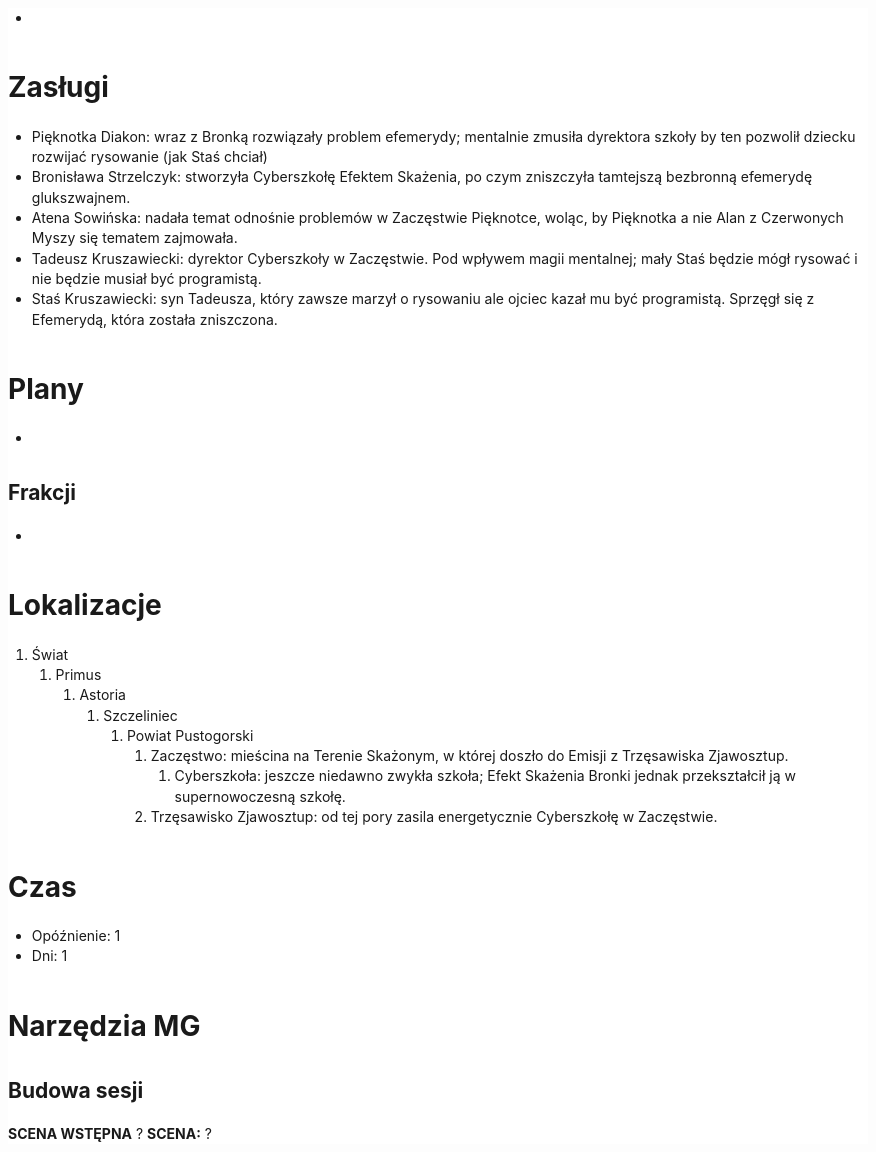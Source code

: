 * 

# Zasługi

* Pięknotka Diakon: wraz z Bronką rozwiązały problem efemerydy; mentalnie zmusiła dyrektora szkoły by ten pozwolił dziecku rozwijać rysowanie (jak Staś chciał)
* Bronisława Strzelczyk: stworzyła Cyberszkołę Efektem Skażenia, po czym zniszczyła tamtejszą bezbronną efemerydę glukszwajnem.
* Atena Sowińska: nadała temat odnośnie problemów w Zaczęstwie Pięknotce, woląc, by Pięknotka a nie Alan z Czerwonych Myszy się tematem zajmowała.
* Tadeusz Kruszawiecki: dyrektor Cyberszkoły w Zaczęstwie. Pod wpływem magii mentalnej; mały Staś będzie mógł rysować i nie będzie musiał być programistą.
* Staś Kruszawiecki: syn Tadeusza, który zawsze marzył o rysowaniu ale ojciec kazał mu być programistą. Sprzęgł się z Efemerydą, która została zniszczona.

# Plany

* 

## Frakcji

* 

# Lokalizacje

1. Świat
    1. Primus
        1. Astoria
            1. Szczeliniec
                1. Powiat Pustogorski
                    1. Zaczęstwo: mieścina na Terenie Skażonym, w której doszło do Emisji z Trzęsawiska Zjawosztup.
                        1. Cyberszkoła: jeszcze niedawno zwykła szkoła; Efekt Skażenia Bronki jednak przekształcił ją w supernowoczesną szkołę.
                    1. Trzęsawisko Zjawosztup: od tej pory zasila energetycznie Cyberszkołę w Zaczęstwie.

# Czas

* Opóźnienie: 1
* Dni: 1

# Narzędzia MG

## Budowa sesji

**SCENA WSTĘPNA** ?
**SCENA:** ?
